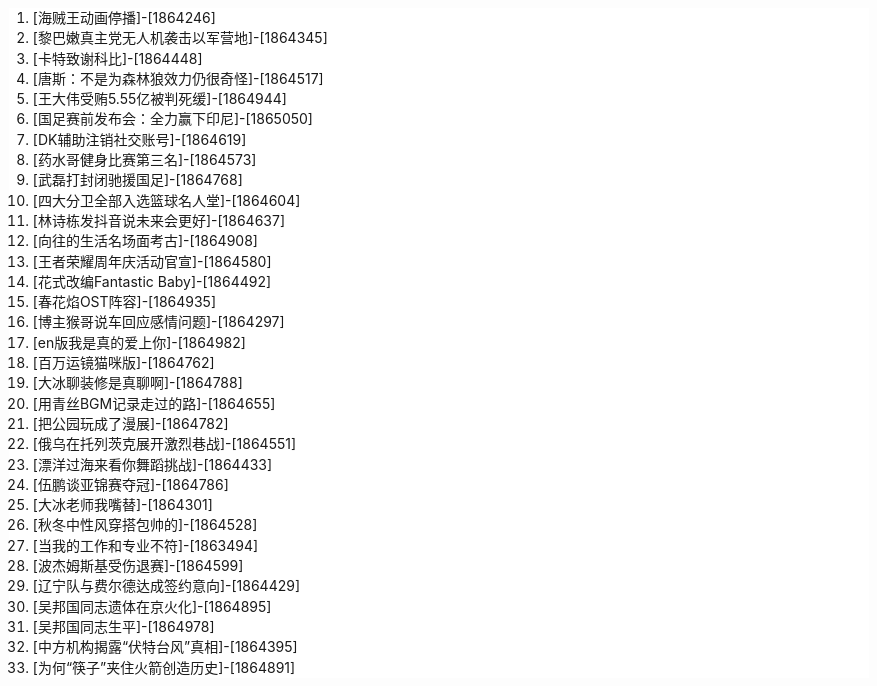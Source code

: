 1. [海贼王动画停播]-[1864246]
1. [黎巴嫩真主党无人机袭击以军营地]-[1864345]
1. [卡特致谢科比]-[1864448]
1. [唐斯：不是为森林狼效力仍很奇怪]-[1864517]
1. [王大伟受贿5.55亿被判死缓]-[1864944]
1. [国足赛前发布会：全力赢下印尼]-[1865050]
1. [DK辅助注销社交账号]-[1864619]
1. [药水哥健身比赛第三名]-[1864573]
1. [武磊打封闭驰援国足]-[1864768]
1. [四大分卫全部入选篮球名人堂]-[1864604]
1. [林诗栋发抖音说未来会更好]-[1864637]
1. [向往的生活名场面考古]-[1864908]
1. [王者荣耀周年庆活动官宣]-[1864580]
1. [花式改编Fantastic Baby]-[1864492]
1. [春花焰OST阵容]-[1864935]
1. [博主猴哥说车回应感情问题]-[1864297]
1. [en版我是真的爱上你]-[1864982]
1. [百万运镜猫咪版]-[1864762]
1. [大冰聊装修是真聊啊]-[1864788]
1. [用青丝BGM记录走过的路]-[1864655]
1. [把公园玩成了漫展]-[1864782]
1. [俄乌在托列茨克展开激烈巷战]-[1864551]
1. [漂洋过海来看你舞蹈挑战]-[1864433]
1. [伍鹏谈亚锦赛夺冠]-[1864786]
1. [大冰老师我嘴替]-[1864301]
1. [秋冬中性风穿搭包帅的]-[1864528]
1. [当我的工作和专业不符]-[1863494]
1. [波杰姆斯基受伤退赛]-[1864599]
1. [辽宁队与费尔德达成签约意向]-[1864429]
1. [吴邦国同志遗体在京火化]-[1864895]
1. [吴邦国同志生平]-[1864978]
1. [中方机构揭露“伏特台风”真相]-[1864395]
1. [为何“筷子”夹住火箭创造历史]-[1864891]
